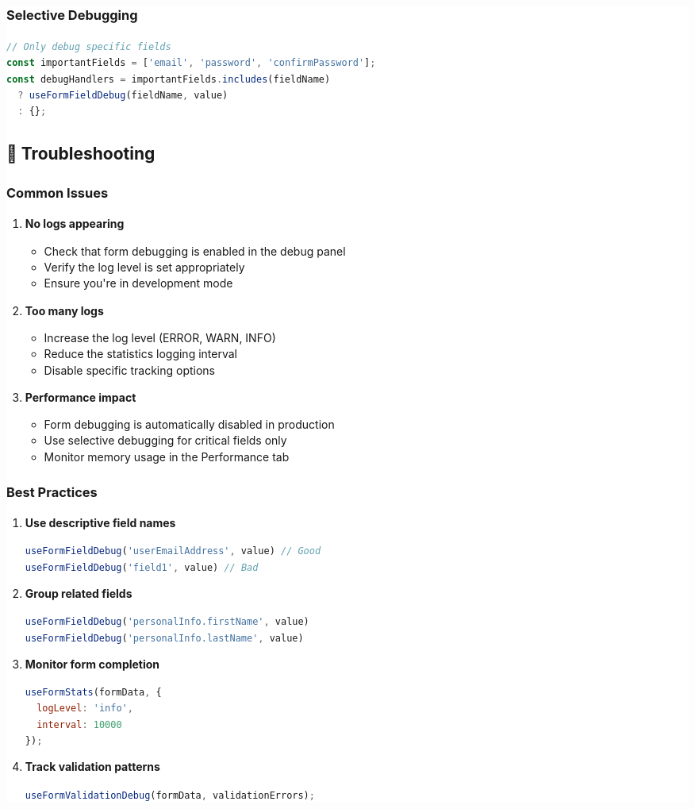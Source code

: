 ### **Selective Debugging**

```javascript
// Only debug specific fields
const importantFields = ['email', 'password', 'confirmPassword'];
const debugHandlers = importantFields.includes(fieldName) 
  ? useFormFieldDebug(fieldName, value)
  : {};
```

## 🚨 **Troubleshooting**

### **Common Issues**

1. **No logs appearing**
   - Check that form debugging is enabled in the debug panel
   - Verify the log level is set appropriately
   - Ensure you're in development mode

2. **Too many logs**
   - Increase the log level (ERROR, WARN, INFO)
   - Reduce the statistics logging interval
   - Disable specific tracking options

3. **Performance impact**
   - Form debugging is automatically disabled in production
   - Use selective debugging for critical fields only
   - Monitor memory usage in the Performance tab

### **Best Practices**

1. **Use descriptive field names**
   ```javascript
   useFormFieldDebug('userEmailAddress', value) // Good
   useFormFieldDebug('field1', value) // Bad
   ```

2. **Group related fields**
   ```javascript
   useFormFieldDebug('personalInfo.firstName', value)
   useFormFieldDebug('personalInfo.lastName', value)
   ```

3. **Monitor form completion**
   ```javascript
   useFormStats(formData, { 
     logLevel: 'info',
     interval: 10000 
   });
   ```

4. **Track validation patterns**
   ```javascript
   useFormValidationDebug(formData, validationErrors);
   ```
